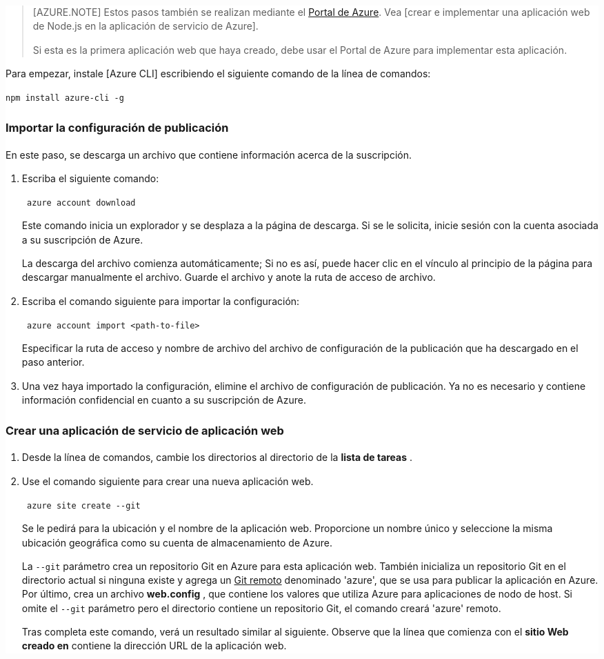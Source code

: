 > [AZURE.NOTE] Estos pasos también se realizan mediante el [Portal de Azure](https://portal.azure.com/). Vea [crear e implementar una aplicación web de Node.js en la aplicación de servicio de Azure].
>
> Si esta es la primera aplicación web que haya creado, debe usar el Portal de Azure para implementar esta aplicación.

Para empezar, instale [Azure CLI] escribiendo el siguiente comando de la línea de comandos:

    npm install azure-cli -g

### <a name="import-publishing-settings"></a>Importar la configuración de publicación

En este paso, se descarga un archivo que contiene información acerca de la suscripción.

1. Escriba el siguiente comando:

        azure account download

    Este comando inicia un explorador y se desplaza a la página de descarga. Si se le solicita, inicie sesión con la cuenta asociada a su suscripción de Azure.

    <!-- ![The download page][download-publishing-settings] -->

    La descarga del archivo comienza automáticamente; Si no es así, puede hacer clic en el vínculo al principio de la página para descargar manualmente el archivo. Guarde el archivo y anote la ruta de acceso de archivo.

2. Escriba el comando siguiente para importar la configuración:

        azure account import <path-to-file>

    Especificar la ruta de acceso y nombre de archivo del archivo de configuración de la publicación que ha descargado en el paso anterior.

3. Una vez haya importado la configuración, elimine el archivo de configuración de publicación. Ya no es necesario y contiene información confidencial en cuanto a su suscripción de Azure.

### <a name="create-an-app-service-web-app"></a>Crear una aplicación de servicio de aplicación web

1. Desde la línea de comandos, cambie los directorios al directorio de la **lista de tareas** .

2. Use el comando siguiente para crear una nueva aplicación web.

        azure site create --git

    Se le pedirá para la ubicación y el nombre de la aplicación web. Proporcione un nombre único y seleccione la misma ubicación geográfica como su cuenta de almacenamiento de Azure.

    La `--git` parámetro crea un repositorio Git en Azure para esta aplicación web. También inicializa un repositorio Git en el directorio actual si ninguna existe y agrega un [Git remoto] denominado 'azure', que se usa para publicar la aplicación en Azure. Por último, crea un archivo **web.config** , que contiene los valores que utiliza Azure para aplicaciones de nodo de host. Si omite el `--git` parámetro pero el directorio contiene un repositorio Git, el comando creará 'azure' remoto.

    Tras completa este comando, verá un resultado similar al siguiente. Observe que la línea que comienza con el **sitio Web creado en** contiene la dirección URL de la aplicación web.


[Compile e implemente una aplicación web de Node.js en la aplicación de servicio de Azure]: web-sites-nodejs-develop-deploy-mac.md
[Azure Developer Center]: /develop/nodejs/
[nodo]: http://nodejs.org
[GIT]: http://git-scm.com
[Express]: http://expressjs.com
[for free]: http://windowsazure.com
[GIT remoto]: http://git-scm.com/docs/git-remote
[CLI de Azure]: ../xplat-cli-install.md
[Azure]: https://github.com/Azure/azure-sdk-for-node
[nodo uuid]: https://www.npmjs.com/package/node-uuid
[nconf]: https://www.npmjs.com/package/nconf
[asincrónica]: https://www.npmjs.com/package/async
[Azure Portal]: https://portal.azure.com
[Create and deploy a Node.js application to an Azure Web Site]: web-sites-nodejs-develop-deploy-mac.md
[node-table-finished]: ./media/storage-nodejs-use-table-storage-web-site/table_todo_empty.png
[node-table-list-items]: ./media/storage-nodejs-use-table-storage-web-site/table_todo_list.png
[download-publishing-settings]: ./media/storage-nodejs-use-table-storage-web-site/azure-account-download-cli.png
[portal-new]: ./media/storage-nodejs-use-table-storage-web-site/plus-new.png
[portal-storage-account]: ./media/storage-nodejs-use-table-storage-web-site/new-storage.png
[portal-quick-create-storage]: ./media/storage-nodejs-use-table-storage-web-site/quick-storage.png
[portal-storage-access-keys]: ./media/storage-nodejs-use-table-storage-web-site/manage-access-keys.png
[go-to-dashboard]: ./media/storage-nodejs-use-table-storage-web-site/go_to_dashboard.png
[web-configure]: ./media/storage-nodejs-use-table-storage-web-site/sql-task-configure.png
[app-settings-save]: ./media/storage-nodejs-use-table-storage-web-site/savebutton.png
[app-settings]: ./media/storage-nodejs-use-table-storage-web-site/storage-tasks-appsettings.png